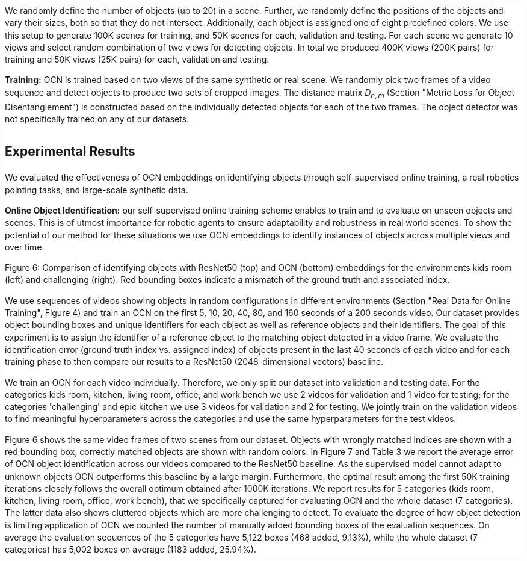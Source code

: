 We randomly define the number of objects (up to 20) in a scene. Further, we randomly define the positions of the objects and vary their sizes, both so that they do not intersect. Additionally, each object is assigned one of eight predefined colors. We use this setup to generate 100K scenes for training, and 50K scenes for each, validation and testing. For each scene we generate 10 views and select random combination of two views for detecting objects. In total we produced 400K views (200K pairs) for training and 50K views (25K pairs) for each, validation and testing.  

**Training:** OCN is trained based on two views of the same synthetic or real scene. We randomly pick two frames of a video sequence and detect objects to produce two sets of cropped images. The distance matrix $D_{n,m}$ (Section "Metric Loss for Object Disentanglement") is constructed based on the individually detected objects for each of the two frames. The object detector was not specifically trained on any of our datasets. 


## Experimental Results

We evaluated the effectiveness of OCN embeddings on identifying objects through self-supervised online training, a real robotics pointing tasks, and  large-scale synthetic data. 

**Online Object Identification:** our self-supervised online training scheme enables to train and to evaluate on unseen objects and scenes. This is of utmost importance for robotic agents to ensure adaptability and robustness in real world scenes. To show the potential of our method for these situations we use OCN embeddings to identify instances of objects across multiple views and over time. 

<div class="figure">

<video class="b-lazy" data-src="assets/mp4/kids_room_0_consecutive_1.mp4" type="video/mp4" autoplay muted playsinline loop style="display: block; width: 100%;"></video>

<video class="b-lazy" data-src="assets/mp4/challenging_1_consecutive_1.mp4" type="video/mp4" autoplay muted playsinline loop style="display: block; width: 100%;"></video>

<figcaption>
Figure 6: Comparison of identifying objects with ResNet50 (top) and OCN (bottom) embeddings for the environments kids room (left) and challenging (right). Red bounding boxes indicate a mismatch of the ground truth and associated index.</figcaption>
</div>


We use sequences of videos showing objects in random configurations in different environments (Section "Real Data for Online Training", Figure 4) and train an OCN on the first 5, 10, 20, 40, 80, and 160 seconds of a 200 seconds video. Our dataset provides object bounding boxes and unique identifiers for each object as well as reference objects and their identifiers. The goal of this experiment is to assign the identifier of a reference object to the matching object detected in a video frame. We evaluate the identification error (ground truth index vs. assigned index) of objects present in the last 40 seconds of each video and for each training phase to then compare our results to a ResNet50 (2048-dimensional vectors) baseline. 

We train an OCN for each video individually. Therefore, we only split our dataset into validation and testing data. For the categories kids room, kitchen, living room, office, and work bench we use 2 videos for validation and 1 video for testing; for the categories 'challenging' and epic kitchen we use 3 videos for validation and 2 for testing. We jointly train on the validation videos to find meaningful hyperparameters across the categories and use the same hyperparameters for the test videos. 

Figure 6 shows the same video frames of two scenes from our dataset. Objects with wrongly matched indices are shown with a red bounding box, correctly matched objects are shown with random colors. 
In Figure 7 and Table 3 we report the average error of OCN object identification across our videos compared to the ResNet50 baseline. As the supervised model cannot adapt to unknown objects OCN outperforms this baseline by a large margin. Furthermore, the optimal result among the first 50K training iterations closely follows the overall optimum obtained after 1000K iterations. We report results for 5 categories (kids room, kitchen, living room, office, work bench), that we specifically captured for evaluating OCN and the whole dataset (7 categories). The latter data also shows cluttered objects which are more challenging to detect. 
To evaluate the degree of how object detection is limiting application of OCN we counted the number of manually added bounding boxes of the evaluation sequences. On average the evaluation sequences of the 5 categories have 5,122 boxes (468 added, 9.13%), while the whole dataset (7 categories) has 5,002 boxes on average (1183 added, 25.94%).  
